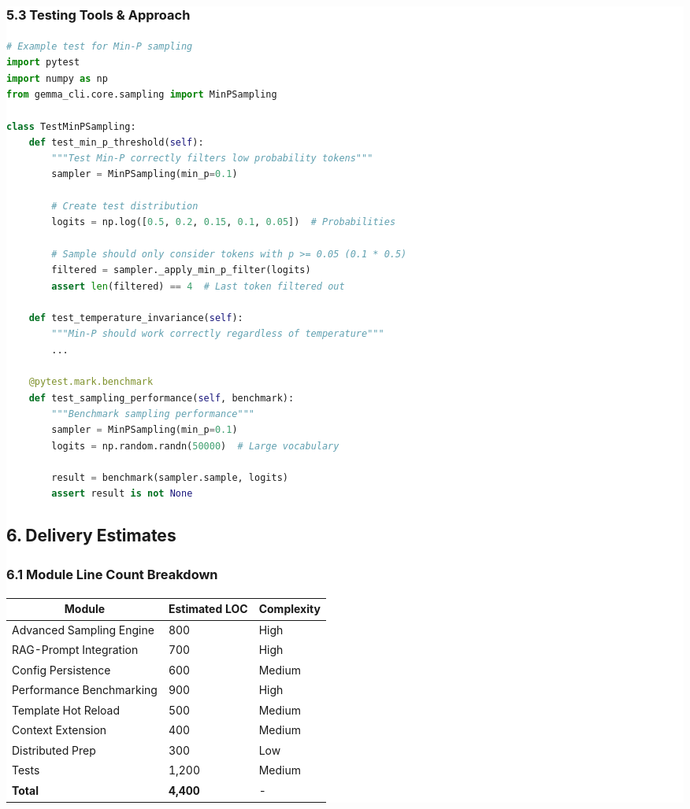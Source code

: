 ### 5.3 Testing Tools & Approach

```python
# Example test for Min-P sampling
import pytest
import numpy as np
from gemma_cli.core.sampling import MinPSampling

class TestMinPSampling:
    def test_min_p_threshold(self):
        """Test Min-P correctly filters low probability tokens"""
        sampler = MinPSampling(min_p=0.1)

        # Create test distribution
        logits = np.log([0.5, 0.2, 0.15, 0.1, 0.05])  # Probabilities

        # Sample should only consider tokens with p >= 0.05 (0.1 * 0.5)
        filtered = sampler._apply_min_p_filter(logits)
        assert len(filtered) == 4  # Last token filtered out

    def test_temperature_invariance(self):
        """Min-P should work correctly regardless of temperature"""
        ...

    @pytest.mark.benchmark
    def test_sampling_performance(self, benchmark):
        """Benchmark sampling performance"""
        sampler = MinPSampling(min_p=0.1)
        logits = np.random.randn(50000)  # Large vocabulary

        result = benchmark(sampler.sample, logits)
        assert result is not None
```

## 6. Delivery Estimates

### 6.1 Module Line Count Breakdown

| Module | Estimated LOC | Complexity |
|--------|--------------|------------|
| Advanced Sampling Engine | 800 | High |
| RAG-Prompt Integration | 700 | High |
| Config Persistence | 600 | Medium |
| Performance Benchmarking | 900 | High |
| Template Hot Reload | 500 | Medium |
| Context Extension | 400 | Medium |
| Distributed Prep | 300 | Low |
| Tests | 1,200 | Medium |
| **Total** | **4,400** | - |

